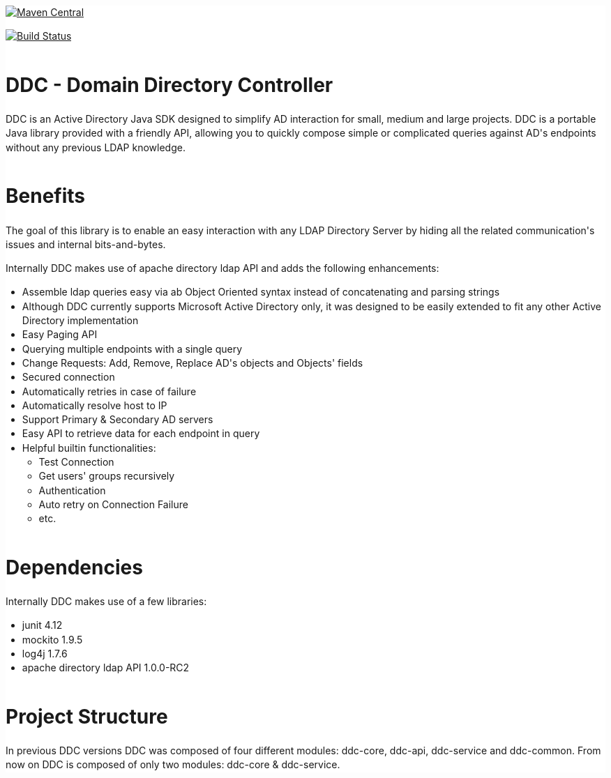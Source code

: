 [![Maven Central](https://img.shields.io/maven-central/v/com.imperva.ddc/ddc-core.svg?label=Maven%20Central)](https://search.maven.org/search?q=g:%22com.imperva.ddc%22%20AND%20a:%22ddc-core%22)

[![Build Status](https://www.travis-ci.org/imperva/domain-directory-controller.svg?branch=travis)](https://www.travis-ci.org/imperva/domain-directory-controller?branch=travis)

# DDC - Domain Directory Controller
DDC is an Active Directory Java SDK designed to simplify AD interaction for small, medium and large projects. 
DDC is a portable Java library provided with a friendly API, allowing you to quickly compose simple or complicated 
queries against AD's endpoints without any previous LDAP knowledge.

# Benefits
The goal of this library is to enable an easy interaction with any LDAP Directory Server 
by hiding all the related communication's issues and internal bits-and-bytes.

Internally DDC makes use of apache directory ldap API and adds the following enhancements:

- Assemble ldap queries easy via ab Object Oriented syntax instead of concatenating and parsing strings
- Although DDC currently supports Microsoft Active Directory only, it was designed to be easily extended to fit any other Active Directory implementation 
- Easy Paging API 
- Querying multiple endpoints with a single query
- Change Requests: Add, Remove, Replace AD's objects and Objects' fields
- Secured connection
- Automatically retries in case of failure
- Automatically resolve host to IP
- Support Primary & Secondary AD servers
- Easy API to retrieve data for each endpoint in query
- Helpful builtin functionalities: 
    - Test Connection
    - Get users' groups recursively
    - Authentication 
    - Auto retry on Connection Failure
    - etc.
 

# Dependencies
Internally DDC makes use of a few libraries:
- junit 4.12
- mockito 1.9.5
- log4j 1.7.6
- apache directory ldap API 1.0.0-RC2

# Project Structure
In previous DDC versions DDC was composed of four different modules: ddc-core, ddc-api, ddc-service and ddc-common.
From now on DDC is composed of only two modules: ddc-core & ddc-service.

